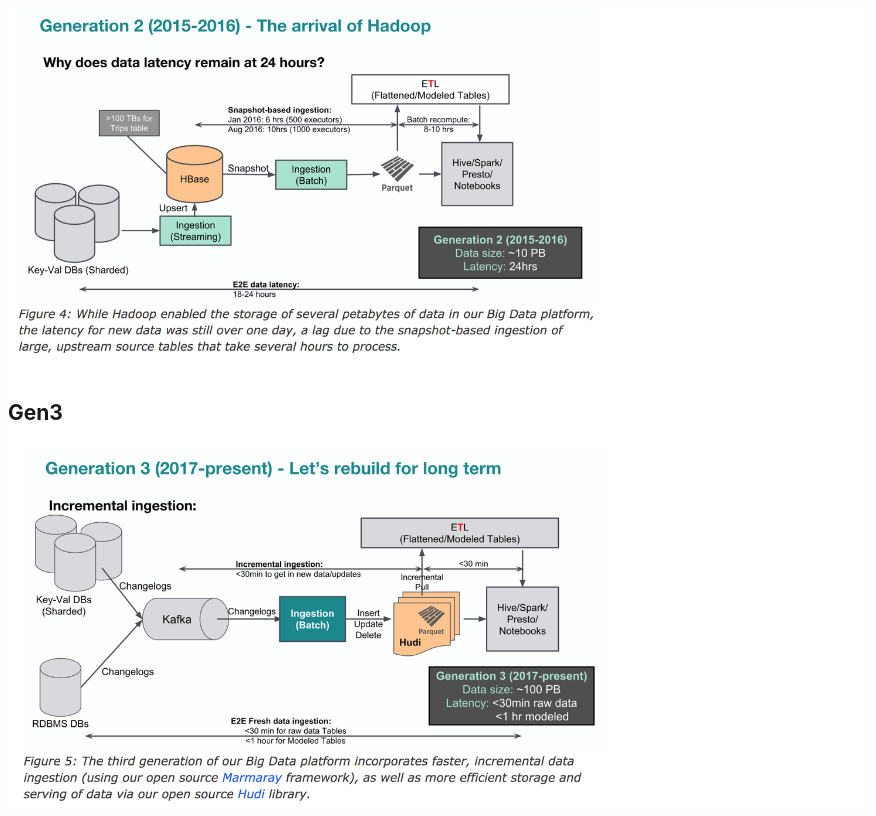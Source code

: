 <img src="resources/imgs/uber_big_data_platform_reza_gen2_24hour.png" alt="uber_big_data_platform_reza_gen2_24hour" width="600"/>



## Gen3



<img src="resources/imgs/uber_big_data_platform_reza_gen3.png" alt="uber_big_data_platform_reza_gen3" width="600"/>
